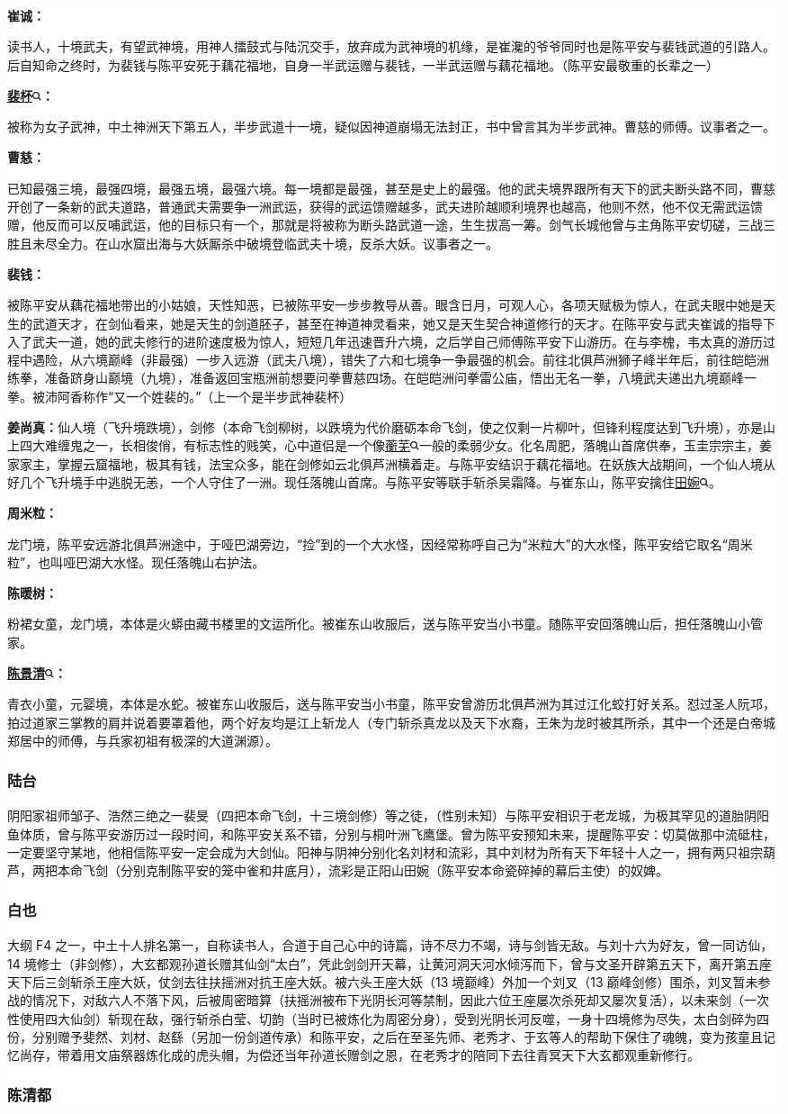 </p><p data-pid="eVZRMN8V"><b>崔诚：</b></p><p data-pid="WPLb3jOR">读书人，十境武夫，有望武神境，用神人擂鼓式与陆沉交手，放弃成为武神境的机缘，是崔瀺的爷爷同时也是陈平安与裴钱武道的引路人。后自知命之终时，为裴钱与陈平安死于藕花福地，自身一半武运赠与裴钱，一半武运赠与藕花福地。（陈平安最敬重的长辈之一）</p><p data-pid="ZvaoR5Xk"><b><span><a class="RichContent-EntityWord css-b7erz1" data-za-not-track-link="true" data-paste-text="true" href="https://www.zhihu.com/search?q=%E8%A3%B4%E6%9D%AF&amp;search_source=Entity&amp;hybrid_search_source=Entity&amp;hybrid_search_extra=%7B%22sourceType%22%3A%22answer%22%2C%22sourceId%22%3A3334097475%7D" target="_blank">裴杯<svg width="10px" height="10px" viewBox="0 0 15 15" class="css-1dvsrp"><path d="M10.89 9.477l3.06 3.059a1 1 0 0 1-1.414 1.414l-3.06-3.06a6 6 0 1 1 1.414-1.414zM6 10a4 4 0 1 0 0-8 4 4 0 0 0 0 8z" fill="currentColor"></path></svg></a></span>：</b></p><p data-pid="lU-4mM2t">被称为女子武神，中土神洲天下第五人，半步武道十一境，疑似因神道崩塌无法封正，书中曾言其为半步武神。曹慈的师傅。议事者之一。</p><p data-pid="aASK1LbH"><b>曹慈：</b></p><p data-pid="_tPsVCqH">已知最强三境，最强四境，最强五境，最强六境。每一境都是最强，甚至是史上的最强。他的武夫境界跟所有天下的武夫断头路不同，曹慈开创了一条新的武夫道路，普通武夫需要争一洲武运，获得的武运馈赠越多，武夫进阶越顺利境界也越高，他则不然，他不仅无需武运馈赠，他反而可以反哺武运，他的目标只有一个，那就是将被称为断头路武道一途，生生拔高一筹。剑气长城他曾与主角陈平安切磋，三战三胜且未尽全力。在山水窟出海与大妖厮杀中破境登临武夫十境，反杀大妖。议事者之一。</p><p data-pid="RkrVsU4P"><b>裴钱：</b></p><p data-pid="7LzXX_6m">被陈平安从藕花福地带出的小姑娘，天性知恶，已被陈平安一步步教导从善。眼含日月，可观人心，各项天赋极为惊人，在武夫眼中她是天生的武道天才，在剑仙看来，她是天生的剑道胚子，甚至在神道神灵看来，她又是天生契合神道修行的天才。在陈平安与武夫崔诚的指导下入了武夫一道，她的武夫修行的进阶速度极为惊人，短短几年迅速晋升六境，之后学自己师傅陈平安下山游历。在与李槐，韦太真的游历过程中遇险，从六境巅峰（非最强）一步入远游（武夫八境），错失了六和七境争一争最强的机会。前往北俱芦洲狮子峰半年后，前往皑皑洲练拳，准备跻身山巅境（九境），准备返回宝瓶洲前想要问拳曹慈四场。在皑皑洲问拳雷公庙，悟出无名一拳，八境武夫递出九境巅峰一拳。被沛阿香称作“又一个姓裴的。”（上一个是半步武神裴杯）</p><p data-pid="7MB65VK7"><b>姜尚真：</b>仙人境（飞升境跌境），剑修（本命飞剑柳树，以跌境为代价磨砺本命飞剑，使之仅剩一片柳叶，但锋利程度达到飞升境），亦是山上四大难缠鬼之一，长相俊俏，有标志性的贱笑，心中道侣是一个像<span><a class="RichContent-EntityWord css-b7erz1" data-za-not-track-link="true" data-paste-text="true" href="https://www.zhihu.com/search?q=%E8%98%85%E8%8A%9C&amp;search_source=Entity&amp;hybrid_search_source=Entity&amp;hybrid_search_extra=%7B%22sourceType%22%3A%22answer%22%2C%22sourceId%22%3A3334097475%7D" target="_blank">蘅芜<svg width="10px" height="10px" viewBox="0 0 15 15" class="css-1dvsrp"><path d="M10.89 9.477l3.06 3.059a1 1 0 0 1-1.414 1.414l-3.06-3.06a6 6 0 1 1 1.414-1.414zM6 10a4 4 0 1 0 0-8 4 4 0 0 0 0 8z" fill="currentColor"></path></svg></a></span>一般的柔弱少女。化名周肥，落魄山首席供奉，玉圭宗宗主，姜家家主，掌握云窟福地，极其有钱，法宝众多，能在剑修如云北俱芦洲横着走。与陈平安结识于藕花福地。在妖族大战期间，一个仙人境从好几个飞升境手中逃脱无恙，一个人守住了一洲。现任落魄山首席。与陈平安等联手斩杀吴霜降。与崔东山，陈平安擒住<span><a class="RichContent-EntityWord css-b7erz1" data-za-not-track-link="true" data-paste-text="true" href="https://www.zhihu.com/search?q=%E7%94%B0%E5%A9%89&amp;search_source=Entity&amp;hybrid_search_source=Entity&amp;hybrid_search_extra=%7B%22sourceType%22%3A%22answer%22%2C%22sourceId%22%3A3334097475%7D" target="_blank">田婉<svg width="10px" height="10px" viewBox="0 0 15 15" class="css-1dvsrp"><path d="M10.89 9.477l3.06 3.059a1 1 0 0 1-1.414 1.414l-3.06-3.06a6 6 0 1 1 1.414-1.414zM6 10a4 4 0 1 0 0-8 4 4 0 0 0 0 8z" fill="currentColor"></path></svg></a></span>。</p><p data-pid="lsfTFdmo"><b>周米粒：</b></p><p data-pid="UE089hNZ">龙门境，陈平安远游北俱芦洲途中，于哑巴湖旁边，“捡”到的一个大水怪，因经常称呼自己为“米粒大”的大水怪，陈平安给它取名“周米粒”，也叫哑巴湖大水怪。现任落魄山右护法。</p><p data-pid="vPYxtazX"><b>陈暖树：</b></p><p data-pid="CO17HJqd">粉裙女童，龙门境，本体是火蟒由藏书楼里的文运所化。被崔东山收服后，送与陈平安当小书童。随陈平安回落魄山后，担任落魄山小管家。</p><p data-pid="mR3-2TV7"><b><span><a class="RichContent-EntityWord css-b7erz1" data-za-not-track-link="true" data-paste-text="true" href="https://www.zhihu.com/search?q=%E9%99%88%E6%99%AF%E6%B8%85&amp;search_source=Entity&amp;hybrid_search_source=Entity&amp;hybrid_search_extra=%7B%22sourceType%22%3A%22answer%22%2C%22sourceId%22%3A3334097475%7D" target="_blank">陈景清<svg width="10px" height="10px" viewBox="0 0 15 15" class="css-1dvsrp"><path d="M10.89 9.477l3.06 3.059a1 1 0 0 1-1.414 1.414l-3.06-3.06a6 6 0 1 1 1.414-1.414zM6 10a4 4 0 1 0 0-8 4 4 0 0 0 0 8z" fill="currentColor"></path></svg></a></span>：</b></p><p data-pid="eacziPaz">青衣小童，元婴境，本体是水蛇。被崔东山收服后，送与陈平安当小书童，陈平安曾游历北俱芦洲为其过江化蛟打好关系。怼过圣人阮邛，拍过道家三掌教的肩并说着要罩着他，两个好友均是江上斩龙人（专门斩杀真龙以及天下水裔，王朱为龙时被其所杀，其中一个还是白帝城郑居中的师傅，与兵家初祖有极深的大道渊源）。

### 陆台

阴阳家祖师邹子、浩然三绝之一裴旻（四把本命飞剑，十三境剑修）等之徒，（性别未知）与陈平安相识于老龙城，为极其罕见的道胎阴阳鱼体质，曾与陈平安游历过一段时间，和陈平安关系不错，分别与桐叶洲飞鹰堡。曾为陈平安预知未来，提醒陈平安：切莫做那中流砥柱，一定要坚守某地，他相信陈平安一定会成为大剑仙。阳神与阴神分别化名刘材和流彩，其中刘材为所有天下年轻十人之一，拥有两只祖宗葫芦，两把本命飞剑（分别克制陈平安的笼中雀和井底月），流彩是正阳山田婉（陈平安本命瓷碎掉的幕后主使）的奴婢。

### 白也

大纲 F4 之一，中土十人排名第一，自称读书人，合道于自己心中的诗篇，诗不尽力不竭，诗与剑皆无敌。与刘十六为好友，曾一同访仙，14 境修士（非剑修），大玄都观孙道长赠其仙剑“太白”，凭此剑剑开天幕，让黄河洞天河水倾泻而下，曾与文圣开辟第五天下，离开第五座天下后三剑斩杀王座大妖，仗剑去往扶摇洲对抗王座大妖。被六头王座大妖（13 境巅峰）外加一个刘叉（13 巅峰剑修）围杀，刘叉暂未参战的情况下，对敌六人不落下风，后被周密暗算（扶摇洲被布下光阴长河等禁制，因此六位王座屡次杀死却又屡次复活），以未来剑（一次性使用四大仙剑）斩现在敌，强行斩杀白莹、切韵（当时已被炼化为周密分身），受到光阴长河反噬，一身十四境修为尽失，太白剑碎为四份，分别赠予斐然、刘材、赵繇（另加一份剑道传承）和陈平安，之后在至圣先师、老秀才、于玄等人的帮助下保住了魂魄，变为孩童且记忆尚存，带着用文庙祭器炼化成的虎头帽，为偿还当年孙道长赠剑之恩，在老秀才的陪同下去往青冥天下大玄都观重新修行。

### 陈清都

